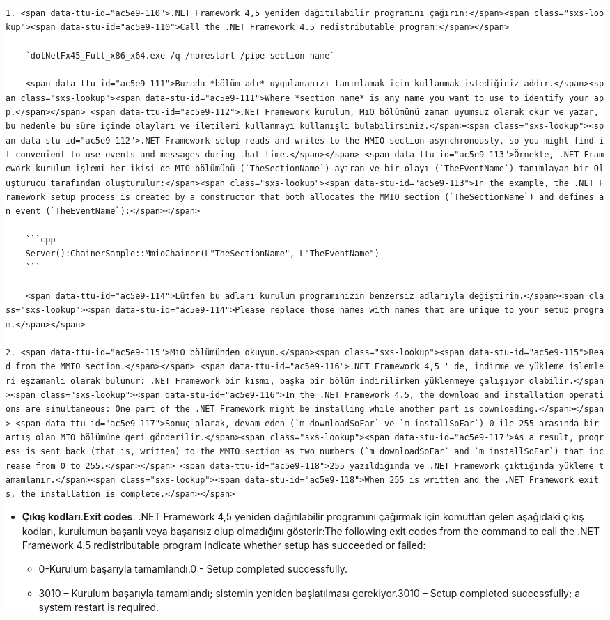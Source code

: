     1. <span data-ttu-id="ac5e9-110">.NET Framework 4,5 yeniden dağıtılabilir programını çağırın:</span><span class="sxs-lookup"><span data-stu-id="ac5e9-110">Call the .NET Framework 4.5 redistributable program:</span></span>

        `dotNetFx45_Full_x86_x64.exe /q /norestart /pipe section-name`

        <span data-ttu-id="ac5e9-111">Burada *bölüm adı* uygulamanızı tanımlamak için kullanmak istediğiniz addır.</span><span class="sxs-lookup"><span data-stu-id="ac5e9-111">Where *section name* is any name you want to use to identify your app.</span></span> <span data-ttu-id="ac5e9-112">.NET Framework kurulum, MıO bölümünü zaman uyumsuz olarak okur ve yazar, bu nedenle bu süre içinde olayları ve iletileri kullanmayı kullanışlı bulabilirsiniz.</span><span class="sxs-lookup"><span data-stu-id="ac5e9-112">.NET Framework setup reads and writes to the MMIO section asynchronously, so you might find it convenient to use events and messages during that time.</span></span> <span data-ttu-id="ac5e9-113">Örnekte, .NET Framework kurulum işlemi her ikisi de MIO bölümünü (`TheSectionName`) ayıran ve bir olayı (`TheEventName`) tanımlayan bir Oluşturucu tarafından oluşturulur:</span><span class="sxs-lookup"><span data-stu-id="ac5e9-113">In the example, the .NET Framework setup process is created by a constructor that both allocates the MMIO section (`TheSectionName`) and defines an event (`TheEventName`):</span></span>

        ```cpp
        Server():ChainerSample::MmioChainer(L"TheSectionName", L"TheEventName")
        ```

        <span data-ttu-id="ac5e9-114">Lütfen bu adları kurulum programınızın benzersiz adlarıyla değiştirin.</span><span class="sxs-lookup"><span data-stu-id="ac5e9-114">Please replace those names with names that are unique to your setup program.</span></span>

    2. <span data-ttu-id="ac5e9-115">MıO bölümünden okuyun.</span><span class="sxs-lookup"><span data-stu-id="ac5e9-115">Read from the MMIO section.</span></span> <span data-ttu-id="ac5e9-116">.NET Framework 4,5 ' de, indirme ve yükleme işlemleri eşzamanlı olarak bulunur: .NET Framework bir kısmı, başka bir bölüm indirilirken yüklenmeye çalışıyor olabilir.</span><span class="sxs-lookup"><span data-stu-id="ac5e9-116">In the .NET Framework 4.5, the download and installation operations are simultaneous: One part of the .NET Framework might be installing while another part is downloading.</span></span> <span data-ttu-id="ac5e9-117">Sonuç olarak, devam eden (`m_downloadSoFar` ve `m_installSoFar`) 0 ile 255 arasında bir artış olan MIO bölümüne geri gönderilir.</span><span class="sxs-lookup"><span data-stu-id="ac5e9-117">As a result, progress is sent back (that is, written) to the MMIO section as two numbers (`m_downloadSoFar` and `m_installSoFar`) that increase from 0 to 255.</span></span> <span data-ttu-id="ac5e9-118">255 yazıldığında ve .NET Framework çıktığında yükleme tamamlanır.</span><span class="sxs-lookup"><span data-stu-id="ac5e9-118">When 255 is written and the .NET Framework exits, the installation is complete.</span></span>

- <span data-ttu-id="ac5e9-119">**Çıkış kodları**.</span><span class="sxs-lookup"><span data-stu-id="ac5e9-119">**Exit codes**.</span></span> <span data-ttu-id="ac5e9-120">.NET Framework 4,5 yeniden dağıtılabilir programını çağırmak için komuttan gelen aşağıdaki çıkış kodları, kurulumun başarılı veya başarısız olup olmadığını gösterir:</span><span class="sxs-lookup"><span data-stu-id="ac5e9-120">The following exit codes from the command to call the .NET Framework 4.5 redistributable program indicate whether setup has succeeded or failed:</span></span>

  - <span data-ttu-id="ac5e9-121">0-Kurulum başarıyla tamamlandı.</span><span class="sxs-lookup"><span data-stu-id="ac5e9-121">0 - Setup completed successfully.</span></span>

  - <span data-ttu-id="ac5e9-122">3010 – Kurulum başarıyla tamamlandı; sistemin yeniden başlatılması gerekiyor.</span><span class="sxs-lookup"><span data-stu-id="ac5e9-122">3010 – Setup completed successfully; a system restart is required.</span></span>
